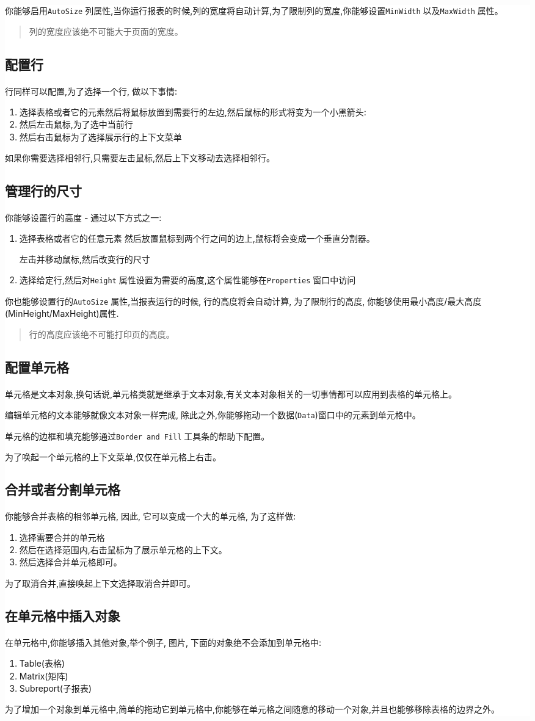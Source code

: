 你能够启用`AutoSize` 列属性,当你运行报表的时候,列的宽度将自动计算,为了限制列的宽度,你能够设置`MinWidth` 以及`MaxWidth` 属性。
> 列的宽度应该绝不可能大于页面的宽度。

## 配置行
行同样可以配置,为了选择一个行, 做以下事情:

1. 选择表格或者它的元素然后将鼠标放置到需要行的左边,然后鼠标的形式将变为一个小黑箭头:
2. 然后左击鼠标,为了选中当前行
3. 然后右击鼠标为了选择展示行的上下文菜单

如果你需要选择相邻行,只需要左击鼠标,然后上下文移动去选择相邻行。

## 管理行的尺寸

你能够设置行的高度 - 通过以下方式之一:

1. 选择表格或者它的任意元素 然后放置鼠标到两个行之间的边上,鼠标将会变成一个垂直分割器。

    左击并移动鼠标,然后改变行的尺寸
2. 选择给定行,然后对`Height` 属性设置为需要的高度,这个属性能够在`Properties` 窗口中访问

你也能够设置行的`AutoSize` 属性,当报表运行的时候, 行的高度将会自动计算, 为了限制行的高度, 你能够使用最小高度/最大高度(MinHeight/MaxHeight)属性.

> 行的高度应该绝不可能打印页的高度。

## 配置单元格
单元格是文本对象,换句话说,单元格类就是继承于文本对象,有关文本对象相关的一切事情都可以应用到表格的单元格上。

编辑单元格的文本能够就像文本对象一样完成, 除此之外,你能够拖动一个数据(`Data`)窗口中的元素到单元格中。

单元格的边框和填充能够通过`Border and Fill` 工具条的帮助下配置。

为了唤起一个单元格的上下文菜单,仅仅在单元格上右击。

## 合并或者分割单元格

你能够合并表格的相邻单元格, 因此, 它可以变成一个大的单元格, 为了这样做:
1. 选择需要合并的单元格
2. 然后在选择范围内,右击鼠标为了展示单元格的上下文。
3. 然后选择合并单元格即可。

为了取消合并,直接唤起上下文选择取消合并即可。

## 在单元格中插入对象

在单元格中,你能够插入其他对象,举个例子, 图片, 下面的对象绝不会添加到单元格中:
1. Table(表格)
2. Matrix(矩阵)
3. Subreport(子报表)

为了增加一个对象到单元格中,简单的拖动它到单元格中,你能够在单元格之间随意的移动一个对象,并且也能够移除表格的边界之外。
